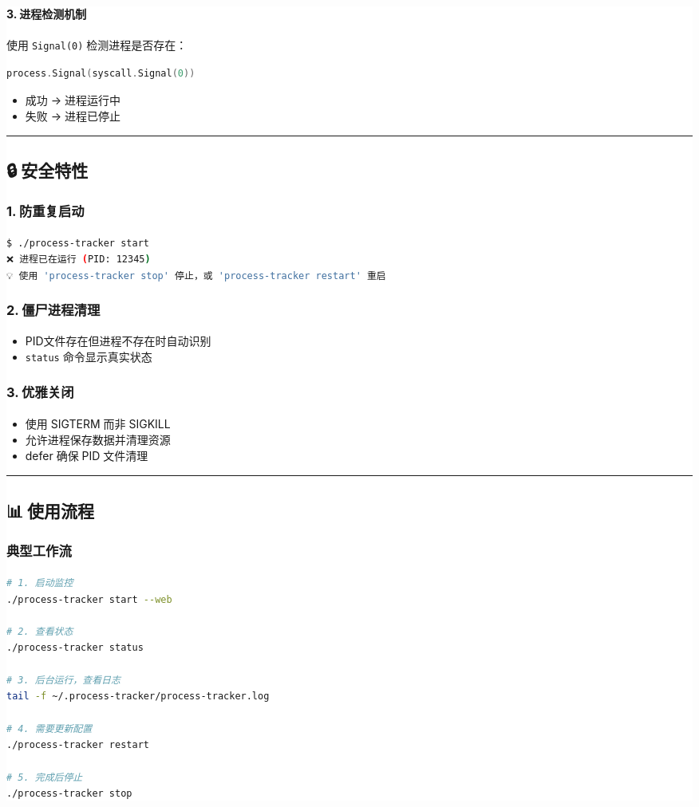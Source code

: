 #### 3. **进程检测机制**
使用 `Signal(0)` 检测进程是否存在：
```go
process.Signal(syscall.Signal(0))
```
- 成功 → 进程运行中
- 失败 → 进程已停止

---

## 🔒 安全特性

### 1. **防重复启动**
```bash
$ ./process-tracker start
❌ 进程已在运行 (PID: 12345)
💡 使用 'process-tracker stop' 停止，或 'process-tracker restart' 重启
```

### 2. **僵尸进程清理**
- PID文件存在但进程不存在时自动识别
- `status` 命令显示真实状态

### 3. **优雅关闭**
- 使用 SIGTERM 而非 SIGKILL
- 允许进程保存数据并清理资源
- defer 确保 PID 文件清理

---

## 📊 使用流程

### 典型工作流
```bash
# 1. 启动监控
./process-tracker start --web

# 2. 查看状态
./process-tracker status

# 3. 后台运行，查看日志
tail -f ~/.process-tracker/process-tracker.log

# 4. 需要更新配置
./process-tracker restart

# 5. 完成后停止
./process-tracker stop
```
